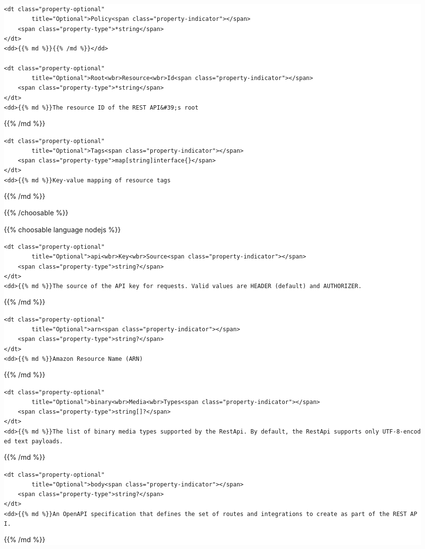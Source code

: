     <dt class="property-optional"
            title="Optional">Policy<span class="property-indicator"></span>
        <span class="property-type">*string</span>
    </dt>
    <dd>{{% md %}}{{% /md %}}</dd>

    <dt class="property-optional"
            title="Optional">Root<wbr>Resource<wbr>Id<span class="property-indicator"></span>
        <span class="property-type">*string</span>
    </dt>
    <dd>{{% md %}}The resource ID of the REST API&#39;s root
{{% /md %}}</dd>

    <dt class="property-optional"
            title="Optional">Tags<span class="property-indicator"></span>
        <span class="property-type">map[string]interface{}</span>
    </dt>
    <dd>{{% md %}}Key-value mapping of resource tags
{{% /md %}}</dd>

</dl>
{{% /choosable %}}


{{% choosable language nodejs %}}
<dl class="resources-properties">

    <dt class="property-optional"
            title="Optional">api<wbr>Key<wbr>Source<span class="property-indicator"></span>
        <span class="property-type">string?</span>
    </dt>
    <dd>{{% md %}}The source of the API key for requests. Valid values are HEADER (default) and AUTHORIZER.
{{% /md %}}</dd>

    <dt class="property-optional"
            title="Optional">arn<span class="property-indicator"></span>
        <span class="property-type">string?</span>
    </dt>
    <dd>{{% md %}}Amazon Resource Name (ARN)
{{% /md %}}</dd>

    <dt class="property-optional"
            title="Optional">binary<wbr>Media<wbr>Types<span class="property-indicator"></span>
        <span class="property-type">string[]?</span>
    </dt>
    <dd>{{% md %}}The list of binary media types supported by the RestApi. By default, the RestApi supports only UTF-8-encoded text payloads.
{{% /md %}}</dd>

    <dt class="property-optional"
            title="Optional">body<span class="property-indicator"></span>
        <span class="property-type">string?</span>
    </dt>
    <dd>{{% md %}}An OpenAPI specification that defines the set of routes and integrations to create as part of the REST API.
{{% /md %}}</dd>
